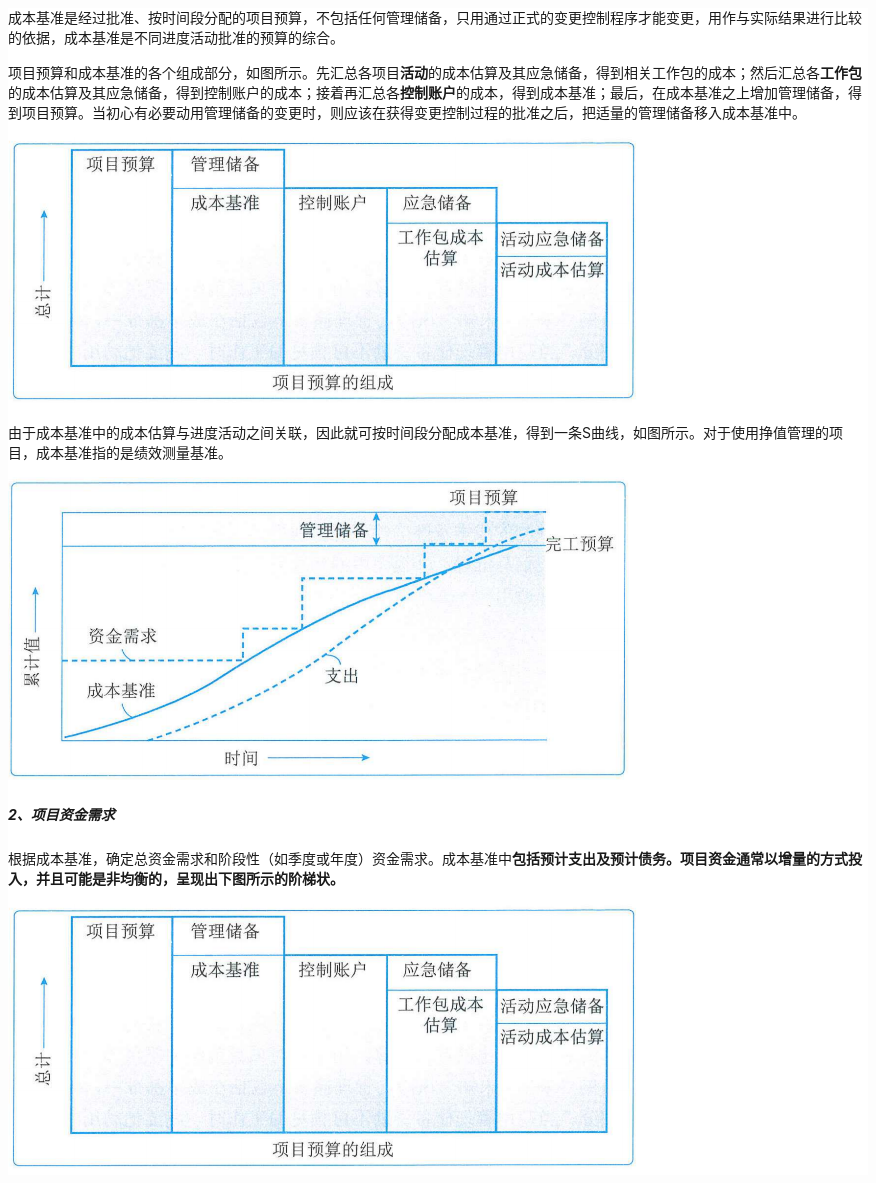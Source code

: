 成本基准是经过批准、按时间段分配的项目预算，不包括任何管理储备，只用通过正式的变更控制程序才能变更，用作与实际结果进行比较的依据，成本基准是不同进度活动批准的预算的综合。

项目预算和成本基准的各个组成部分，如图所示。先汇总各项目**活动**的成本估算及其应急储备，得到相关工作包的成本；然后汇总各**工作包**的成本估算及其应急储备，得到控制账户的成本；接着再汇总各**控制账户**的成本，得到成本基准；最后，在成本基准之上增加管理储备，得到项目预算。当初心有必要动用管理储备的变更时，则应该在获得变更控制过程的批准之后，把适量的管理储备移入成本基准中。

![](../images/04成本管理/项目预算组成.jpg)

由于成本基准中的成本估算与进度活动之间关联，因此就可按时间段分配成本基准，得到一条S曲线，如图所示。对于使用挣值管理的项目，成本基准指的是绩效测量基准。

![](../images/04成本管理/成本基准、支出与资金需求.jpg)

##### 2、项目资金需求

根据成本基准，确定总资金需求和阶段性（如季度或年度）资金需求。成本基准中**包括预计支出及预计债务。项目资金通常以增量的方式投入，并且可能是非均衡的，呈现出下图所示的阶梯状。**

![](../images/04成本管理/项目预算组成.jpg)
